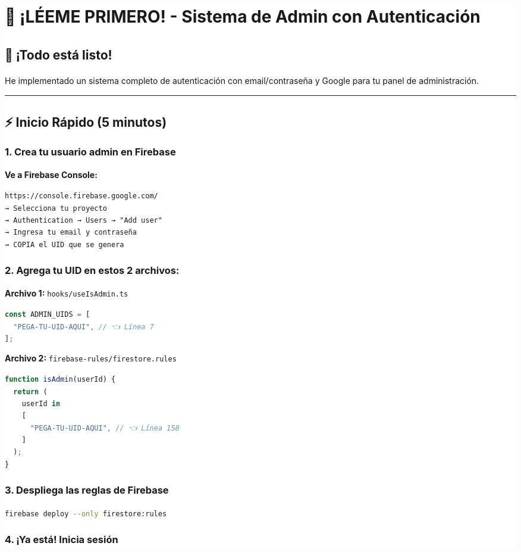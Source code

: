# 👋 ¡LÉEME PRIMERO! - Sistema de Admin con Autenticación

## 🎉 ¡Todo está listo!

He implementado un sistema completo de autenticación con email/contraseña y Google para tu panel de administración.

---

## ⚡ Inicio Rápido (5 minutos)

### 1. Crea tu usuario admin en Firebase

**Ve a Firebase Console:**

```
https://console.firebase.google.com/
→ Selecciona tu proyecto
→ Authentication → Users → "Add user"
→ Ingresa tu email y contraseña
→ COPIA el UID que se genera
```

### 2. Agrega tu UID en estos 2 archivos:

**Archivo 1:** `hooks/useIsAdmin.ts`

```typescript
const ADMIN_UIDS = [
  "PEGA-TU-UID-AQUI", // 👈 Línea 7
];
```

**Archivo 2:** `firebase-rules/firestore.rules`

```javascript
function isAdmin(userId) {
  return (
    userId in
    [
      "PEGA-TU-UID-AQUI", // 👈 Línea 158
    ]
  );
}
```

### 3. Despliega las reglas de Firebase

```bash
firebase deploy --only firestore:rules
```

### 4. ¡Ya está! Inicia sesión
